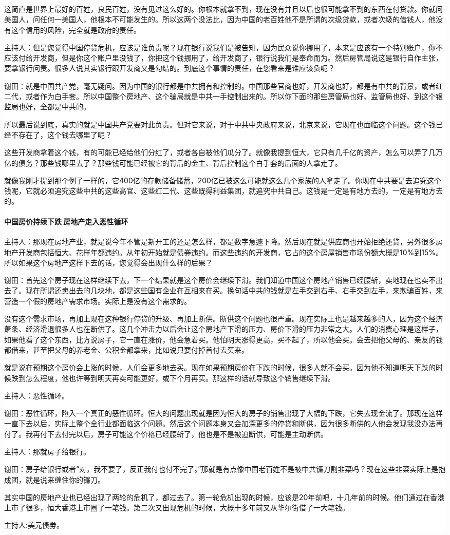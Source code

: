    这简直是世界上最好的百姓，良民百姓，没有见过这么好的。你根本就拿不到，现在没有并且以后也很可能拿不到的东西在付贷款。你就问美国人，问任何一美国人，他根本不可能发生的。所以这两个没法比，因为中国的老百姓他不是所谓的次级贷款，或者次级的借钱人，他没有这个信用的风险，完全就是政府的责任。
  </p>
  <p>
   主持人：但是您觉得中国停贷危机，应该是谁负责呢？现在银行说我们是被告知，因为民众说你挪用了，本来是应该有一个特别账户，你不应该付给开发商，但是你这个账户里没钱了，你把这个钱挪用了，给开发商了，银行说我们是奉命而为。然后房管局说这是银行自作主张，要拿银行问责。很多人说其实银行跟开发商又是勾结的。到底这个事情的责任，在您看来是谁应该负呢？
  </p>
  <p>
   谢田：就是中国共产党，毫无疑问。因为中国的银行都是中共拥有和控制的。中国那些官商也好，开发商也好，都是有中共的背景，或者红二代，或者作为白手套。所以中国整个房地产、这个骗局就是中共一手控制出来的。所以你下面的那些房管局也好、监管局也好、到这个银监局也好，全都是中共的。
  </p>
  <p>
   所以最后说到底，真实的就是中国共产党要对此负责。但对它来说，对于中共中央政府来说，北京来说，它现在也面临这个问题。这个钱已经不存在了，这个钱去哪里了呢？
  </p>
  <p>
   这些开发商拿着这个钱，有的可能已经给他们分红了，或者各自被他们瓜分了。就像我提到恒大，它只有几千亿的资产，怎么可以弄了几万亿的债务？那些钱哪里去了？那些钱可能已经被它的背后的金主、背后控制这个白手套的后面的人拿走了。
  </p>
  <p>
   就像我刚才提到那个例子一样的，它400亿的存款储备储蓄，200亿已被这么可能就这么几个家族的人拿走了。你现在中共要是去追究这个钱呢，它就必须追究这些中共的这些高官、这些红二代、这些既得利益集团，就追究中共自己。这钱是一定是有地方去的，一定是有地方去的。
  </p>
  <h4>
   中国房价持续下跌 房地产走入恶性循环
  </h4>
  <p>
   主持人：那现在房地产业，就是说今年不管是新开工的还是怎么样，都是数字急遽下降。然后现在就是供应商也开始拒绝还贷，另外很多房地产开发商包括恒大、花样年都违约。从年初开始就是债券违约。而这些违约的开发商，它占的这个房屋销售市场份额大概是10%到15%。所以如果这个房地产这样下去的话，您觉得会出现什么样的后果？
  </p>
  <p>
   谢田：首先这个房子现在这样继续下去，下一个结果就是这个房价会继续下滑。我们知道中国这个房地产销售已经腰斩，卖地现在也卖不出去了。现在所谓还卖出去的几块地，都是这些国有企业在互相来在买。换句话中共的钱就是左手交到右手、右手交到左手，来欺骗百姓，来营造一个假的房地产需求市场。实际上是没有这个需求的。
  </p>
  <p>
   没有这个需求市场，再加上现在这种银行停贷的升级、再加上断供。断供这个问题也很严重。现在实际上也是越来越多的人，因为这个经济萧条、经济滑退很多人也在断供了。这几个冲击力以后会让这个房地产下滑的压力、房价下滑的压力非常之大。人们的消费心理是这样子，如果他看了这个东西，比方说房子，它一直在涨价，他会急着买。他怕明天涨得更高，买不起了，所以他会买。会去把他父母的、亲友的钱都借来，甚至把父母的养老金、公积金都拿来，比如说只要付掉首付去买来。
  </p>
  <p>
   就是说在预期这个房价会上涨的时候，人们会更多地去买。现在如果预期房价在下跌的时候，很多人就不会买。因为他不知道明天下跌的时候跌到怎么程度，他也许等到明天再卖可能更好，或下个月再买。那这样的话就导致这个销售继续下滑。
  </p>
  <p>
   主持人：恶性循环。
  </p>
  <p>
   谢田：恶性循环，陷入一个真正的恶性循环。恒大的问题出现就是因为恒大的房子的销售出现了大幅的下跌，它失去现金流了。那现在这样一直下去以后，实际上整个全行业都面临这个问题。然后这个问题本身又会加深更多的停贷和断供，因为很多断供的人他会发现我没办法再付了。我再付下去付完以后，房子可能这个价格已经腰斩了，他也是不是被迫断供，可能是主动断供。
  </p>
  <p>
   主持人：那就房子给银行。
  </p>
  <p>
   谢田：房子给银行或者“对，我不要了，反正我付也付不完了。”那就是有点像中国老百姓不是被中共镰刀割韭菜吗？现在这些韭菜实际上是抱成团，就是说来缠住你的镰刀。
  </p>
  <p>
   其实中国的房地产业也已经出现了两轮的危机了，都过去了。第一轮危机出现的时候，应该是20年前吧，十几年前的时候。他们通过在香港上市了很多，恒大香港上市圈了一笔钱。第二次又出现危机的时候，大概十多年前又从华尔街借了一大笔钱。
  </p>
  <p>
   主持人:美元债劵。
  </p>
  <p>
